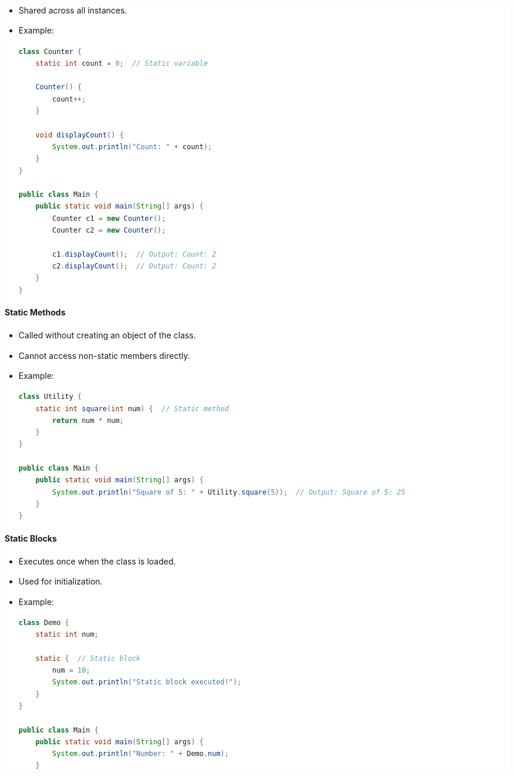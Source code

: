 - Shared across all instances.
- Example:

  ```java
  class Counter {
      static int count = 0;  // Static variable

      Counter() {
          count++;
      }

      void displayCount() {
          System.out.println("Count: " + count);
      }
  }

  public class Main {
      public static void main(String[] args) {
          Counter c1 = new Counter();
          Counter c2 = new Counter();

          c1.displayCount();  // Output: Count: 2
          c2.displayCount();  // Output: Count: 2
      }
  }
  ```

#### **Static Methods**

- Called without creating an object of the class.
- Cannot access non-static members directly.
- Example:

  ```java
  class Utility {
      static int square(int num) {  // Static method
          return num * num;
      }
  }

  public class Main {
      public static void main(String[] args) {
          System.out.println("Square of 5: " + Utility.square(5));  // Output: Square of 5: 25
      }
  }
  ```

#### **Static Blocks**

- Executes once when the class is loaded.
- Used for initialization.
- Example:

  ```java
  class Demo {
      static int num;

      static {  // Static block
          num = 10;
          System.out.println("Static block executed!");
      }
  }

  public class Main {
      public static void main(String[] args) {
          System.out.println("Number: " + Demo.num);
      }
  ```